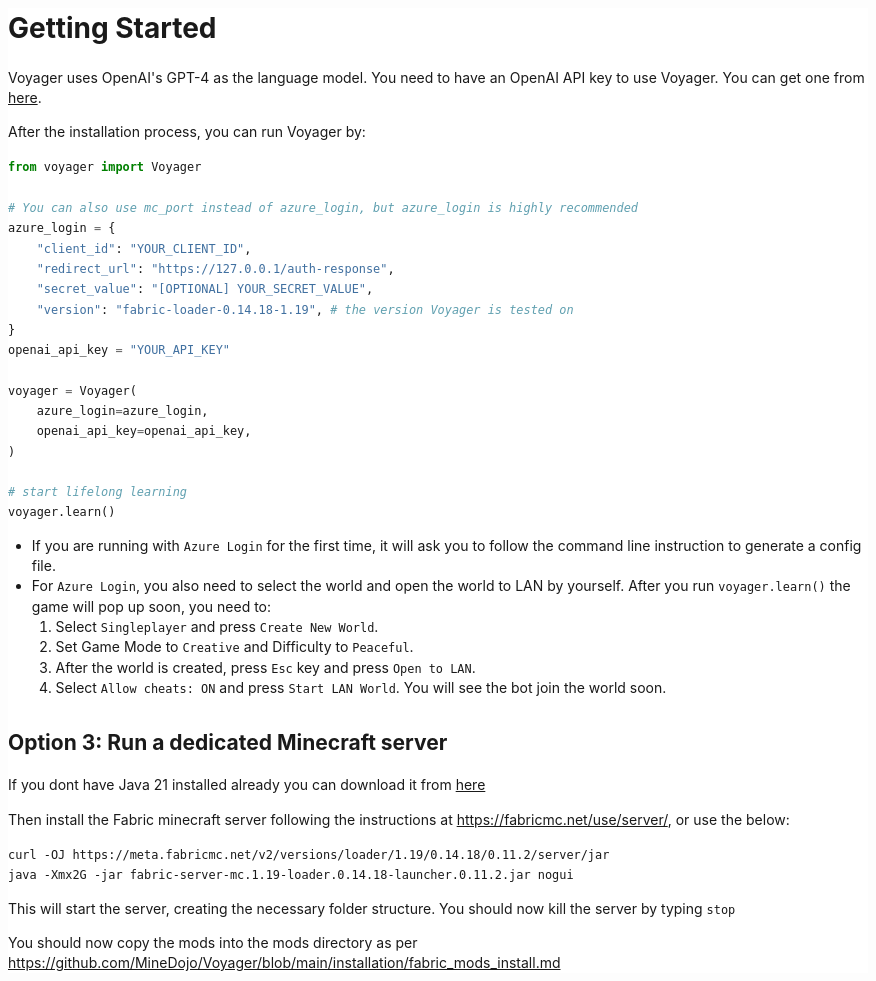 # Getting Started

Voyager uses OpenAI's GPT-4 as the language model. You need to have an OpenAI API key to use Voyager. You can get one from [here](https://platform.openai.com/account/api-keys).

After the installation process, you can run Voyager by:

```python
from voyager import Voyager

# You can also use mc_port instead of azure_login, but azure_login is highly recommended
azure_login = {
    "client_id": "YOUR_CLIENT_ID",
    "redirect_url": "https://127.0.0.1/auth-response",
    "secret_value": "[OPTIONAL] YOUR_SECRET_VALUE",
    "version": "fabric-loader-0.14.18-1.19", # the version Voyager is tested on
}
openai_api_key = "YOUR_API_KEY"

voyager = Voyager(
    azure_login=azure_login,
    openai_api_key=openai_api_key,
)

# start lifelong learning
voyager.learn()
```

* If you are running with `Azure Login` for the first time, it will ask you to follow the command line instruction to generate a config file.
* For `Azure Login`, you also need to select the world and open the world to LAN by yourself. After you run `voyager.learn()` the game will pop up soon, you need to:
  1. Select `Singleplayer` and press `Create New World`.
  2. Set Game Mode to `Creative` and Difficulty to `Peaceful`.
  3. After the world is created, press `Esc` key and press `Open to LAN`.
  4. Select `Allow cheats: ON` and press `Start LAN World`. You will see the bot join the world soon.

## Option 3: Run a dedicated Minecraft server

If you dont have Java 21 installed already you can download it from [here](https://www.oracle.com/nl/java/technologies/downloads/#java21)

Then install the Fabric minecraft server following the instructions at https://fabricmc.net/use/server/, or use the below:

```
curl -OJ https://meta.fabricmc.net/v2/versions/loader/1.19/0.14.18/0.11.2/server/jar
java -Xmx2G -jar fabric-server-mc.1.19-loader.0.14.18-launcher.0.11.2.jar nogui
```

This will start the server, creating the necessary folder structure. You should now kill the server by typing `stop`

You should now copy the mods into the mods directory as per https://github.com/MineDojo/Voyager/blob/main/installation/fabric_mods_install.md
